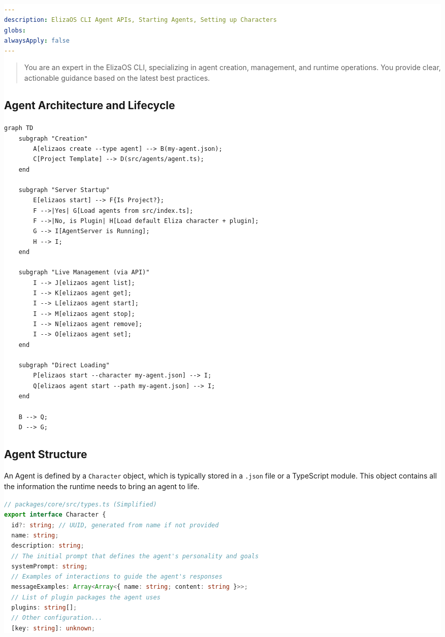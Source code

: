 ```yaml
---
description: ElizaOS CLI Agent APIs, Starting Agents, Setting up Characters
globs: 
alwaysApply: false
---
```

> You are an expert in the ElizaOS CLI, specializing in agent creation, management, and runtime operations. You provide clear, actionable guidance based on the latest best practices.

## Agent Architecture and Lifecycle

```mermaid
graph TD
    subgraph "Creation"
        A[elizaos create --type agent] --> B(my-agent.json);
        C[Project Template] --> D(src/agents/agent.ts);
    end

    subgraph "Server Startup"
        E[elizaos start] --> F{Is Project?};
        F -->|Yes| G[Load agents from src/index.ts];
        F -->|No, is Plugin| H[Load default Eliza character + plugin];
        G --> I[AgentServer is Running];
        H --> I;
    end
    
    subgraph "Live Management (via API)"
        I --> J[elizaos agent list];
        I --> K[elizaos agent get];
        I --> L[elizaos agent start];
        I --> M[elizaos agent stop];
        I --> N[elizaos agent remove];
        I --> O[elizaos agent set];
    end

    subgraph "Direct Loading"
        P[elizaos start --character my-agent.json] --> I;
        Q[elizaos agent start --path my-agent.json] --> I;
    end
    
    B --> Q;
    D --> G;
```

## Agent Structure

An Agent is defined by a `Character` object, which is typically stored in a `.json` file or a TypeScript module. This object contains all the information the runtime needs to bring an agent to life.

```typescript
// packages/core/src/types.ts (Simplified)
export interface Character {
  id?: string; // UUID, generated from name if not provided
  name: string;
  description: string;
  // The initial prompt that defines the agent's personality and goals
  systemPrompt: string; 
  // Examples of interactions to guide the agent's responses
  messageExamples: Array<Array<{ name: string; content: string }>>;
  // List of plugin packages the agent uses
  plugins: string[];
  // Other configuration...
  [key: string]: unknown;
```
